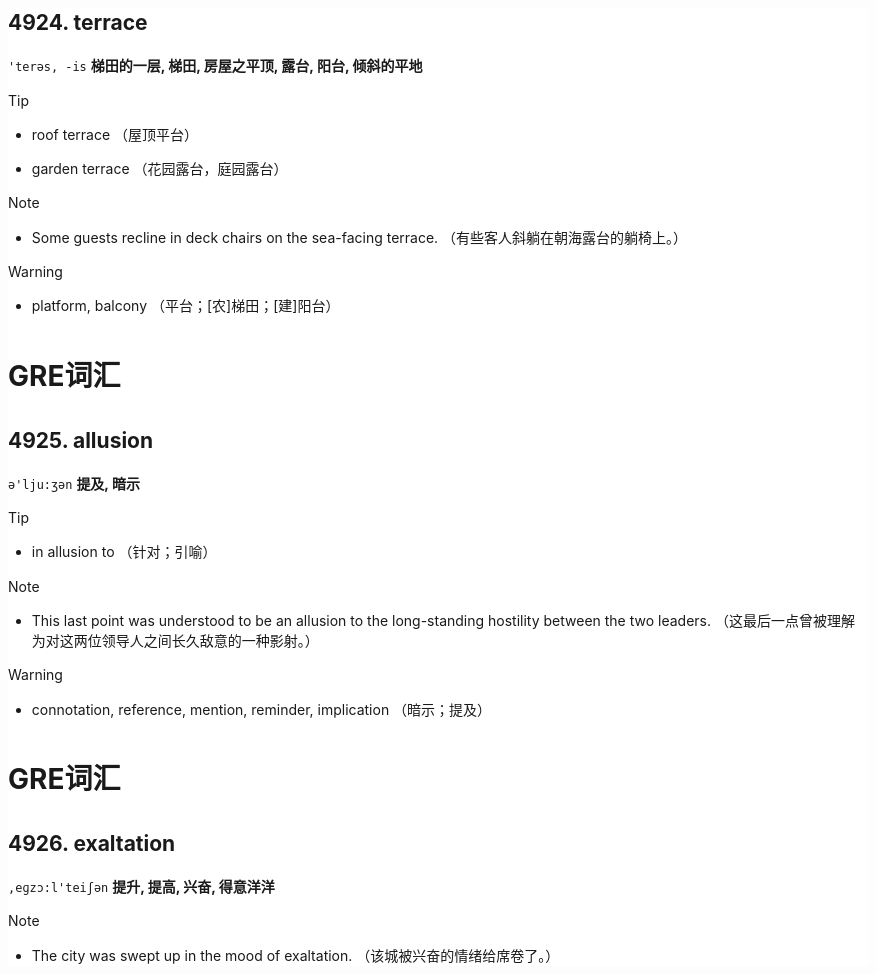## 4924. terrace

`'terəs, -is`  **梯田的一层, 梯田, 房屋之平顶, 露台, 阳台, 倾斜的平地**

> [!TIP]
>
> - roof terrace （屋顶平台）
>
> - garden terrace （花园露台，庭园露台）
>

> [!NOTE]
>
> - Some guests recline in deck chairs on the sea-facing terrace. （有些客人斜躺在朝海露台的躺椅上。）
>

> [!WARNING]
>
> - platform, balcony （平台；[农]梯田；[建]阳台）
>

# GRE词汇

## 4925. allusion

`ə'lju:ʒən`  **提及, 暗示**

> [!TIP]
>
> - in allusion to （针对；引喻）
>

> [!NOTE]
>
> - This last point was understood to be an allusion to the long-standing hostility between the two leaders. （这最后一点曾被理解为对这两位领导人之间长久敌意的一种影射。）
>

> [!WARNING]
>
> - connotation, reference, mention, reminder, implication （暗示；提及）
>

# GRE词汇

## 4926. exaltation

`,eɡzɔ:l'teiʃən`  **提升, 提高, 兴奋, 得意洋洋**

> [!NOTE]
>
> - The city was swept up in the mood of exaltation. （该城被兴奋的情绪给席卷了。）
>
